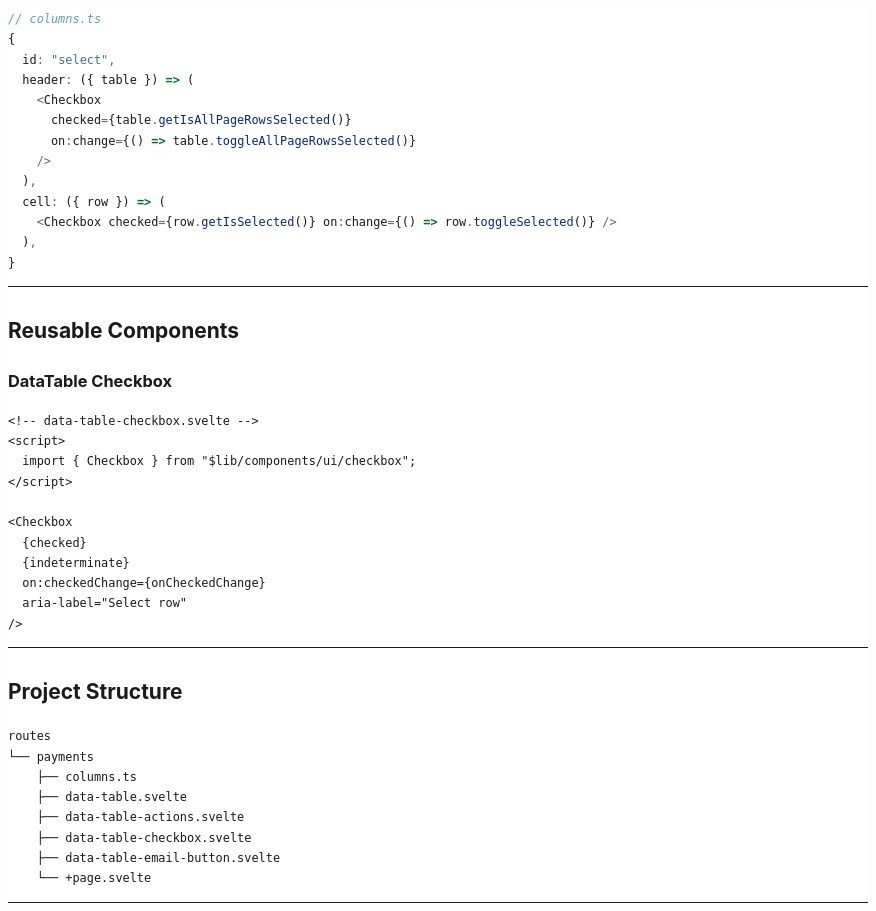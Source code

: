 ```typescript
// columns.ts
{
  id: "select",
  header: ({ table }) => (
    <Checkbox
      checked={table.getIsAllPageRowsSelected()}
      on:change={() => table.toggleAllPageRowsSelected()}
    />
  ),
  cell: ({ row }) => (
    <Checkbox checked={row.getIsSelected()} on:change={() => row.toggleSelected()} />
  ),
}
```

---

## Reusable Components

### DataTable Checkbox

```svelte
<!-- data-table-checkbox.svelte -->
<script>
  import { Checkbox } from "$lib/components/ui/checkbox";
</script>

<Checkbox
  {checked}
  {indeterminate}
  on:checkedChange={onCheckedChange}
  aria-label="Select row"
/>
```

---

## Project Structure

```plaintext
routes
└── payments
    ├── columns.ts
    ├── data-table.svelte
    ├── data-table-actions.svelte
    ├── data-table-checkbox.svelte
    ├── data-table-email-button.svelte
    └── +page.svelte
```

---
